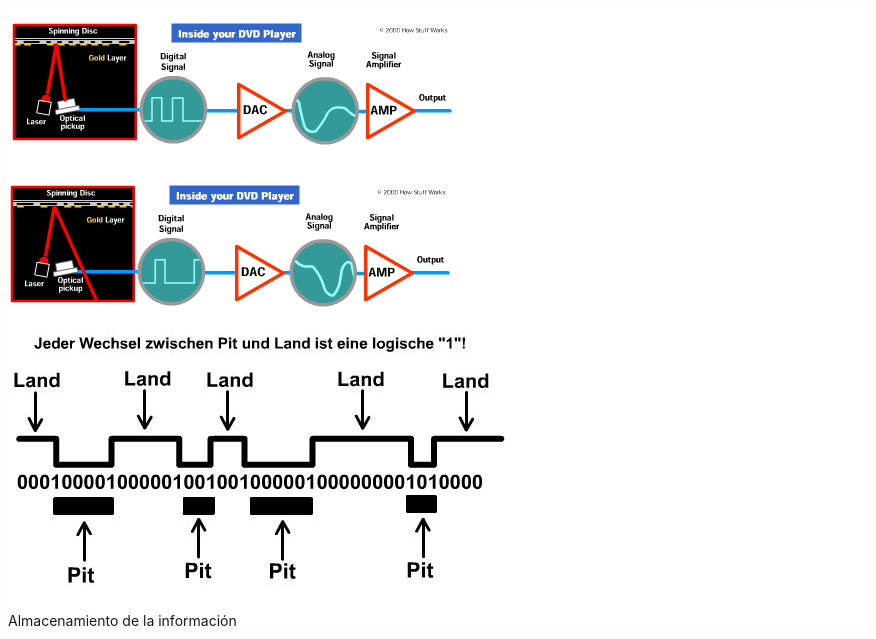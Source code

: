 ![imagen](img/5_Dispositivos_opticos9.png)

![imagen](img/5_Dispositivos_opticos10.png)

![imagen](img/5_Dispositivos_opticos11.jpg)

Almacenamiento de la información
